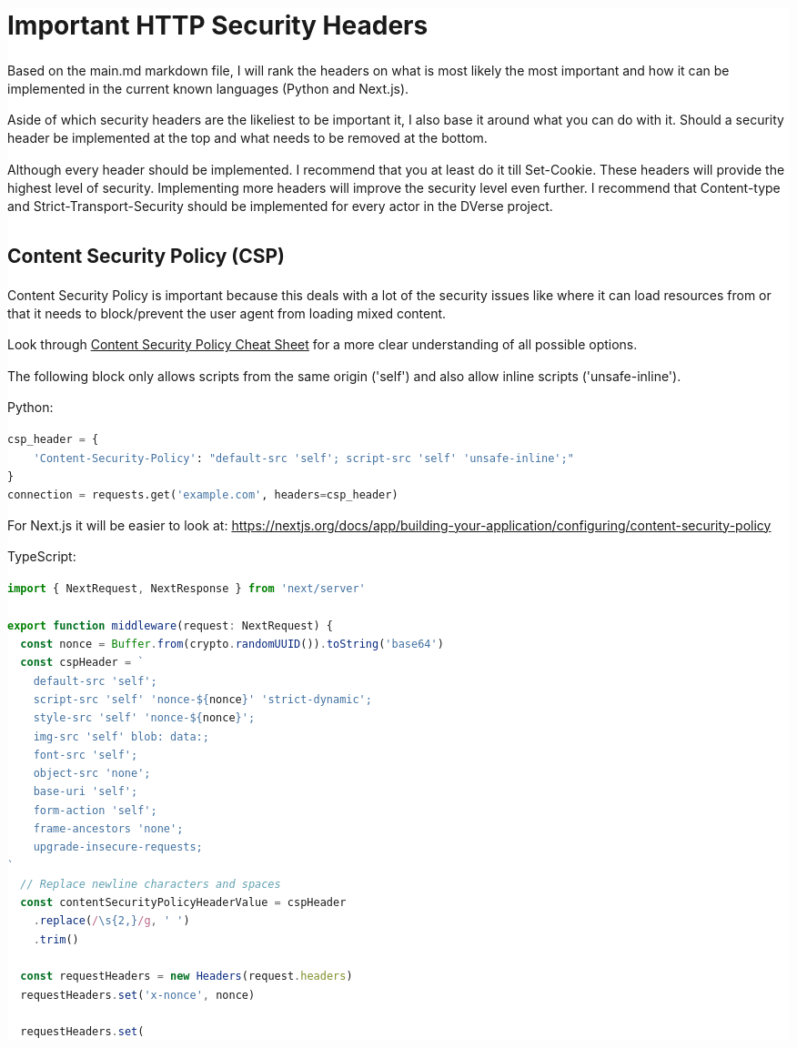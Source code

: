 # Important HTTP Security Headers

Based on the main.md markdown file, I will rank the headers on what is most likely the most important and how it can be implemented in the current known languages (Python and Next.js).

Aside of which security headers are the likeliest to be important it, I also base it around what you can do with it. Should a security header be implemented at the top and what needs to be removed at the bottom.

Although every header should be implemented. I recommend that you at least do it till Set-Cookie. These headers will provide the highest level of security. Implementing more headers will improve the security level even further.
I recommend that Content-type and Strict-Transport-Security should be implemented for every actor in the DVerse project.

## Content Security Policy (CSP)

Content Security Policy is important because this deals with a lot of the security issues like where it can load resources from or that it needs to block/prevent the user agent from loading mixed content.

Look through [Content Security Policy Cheat Sheet](https://cheatsheetseries.owasp.org/cheatsheets/Content_Security_Policy_Cheat_Sheet.html) for a more clear understanding of all possible options.

The following block only allows scripts from the same origin ('self') and also allow inline scripts ('unsafe-inline').

Python:

````python
csp_header = {
    'Content-Security-Policy': "default-src 'self'; script-src 'self' 'unsafe-inline';"
}
connection = requests.get('example.com', headers=csp_header)
````

For Next.js it will be easier to look at: <https://nextjs.org/docs/app/building-your-application/configuring/content-security-policy>

TypeScript:

````TypeScript
import { NextRequest, NextResponse } from 'next/server'
 
export function middleware(request: NextRequest) {
  const nonce = Buffer.from(crypto.randomUUID()).toString('base64')
  const cspHeader = `
    default-src 'self';
    script-src 'self' 'nonce-${nonce}' 'strict-dynamic';
    style-src 'self' 'nonce-${nonce}';
    img-src 'self' blob: data:;
    font-src 'self';
    object-src 'none';
    base-uri 'self';
    form-action 'self';
    frame-ancestors 'none';
    upgrade-insecure-requests;
`
  // Replace newline characters and spaces
  const contentSecurityPolicyHeaderValue = cspHeader
    .replace(/\s{2,}/g, ' ')
    .trim()
 
  const requestHeaders = new Headers(request.headers)
  requestHeaders.set('x-nonce', nonce)
 
  requestHeaders.set(
````